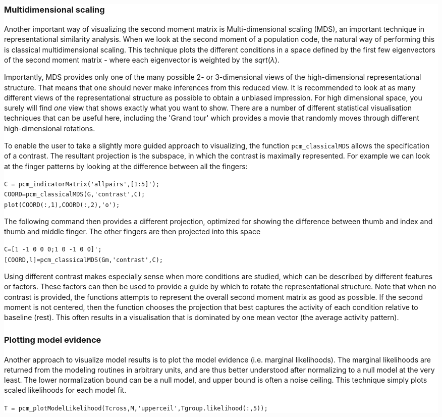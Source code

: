 ### Multidimensional scaling 
Another important way of visualizing the second moment matrix is Multi-dimensional scaling (MDS), an important technique in representational similarity analysis. When we look at the second moment of a population code, the natural way of performing this is classical multidimensional scaling. This technique plots the different conditions in a space defined by the first few eigenvectors of the second moment matrix - where each eigenvector is weighted by the $sqrt(\lambda)$. 

Importantly, MDS provides only one of the many possible 2- or 3-dimensional views of the high-dimensional representational structure. That means that one should never make inferences from this reduced view. It is recommended to look at as many different views of the representational structure as possible to obtain a unbiased impression. For high dimensional space, you surely will find *one* view that shows exactly what you want to show. There are a number of different statistical visualisation techniques that can be useful here, including the 'Grand tour' which provides a movie that randomly moves through different high-dimensional rotations. 

To enable the user to take a slightly more guided approach to visualizing, the function `pcm_classicalMDS` allows the specification of a contrast. The resultant projection is the subspace, in which the contrast is maximally represented. For example we can look at the finger patterns by looking at the difference between all the fingers: 


```
C = pcm_indicatorMatrix('allpairs',[1:5]'); 
COORD=pcm_classicalMDS(G,'contrast',C); 
plot(COORD(:,1),COORD(:,2),'o'); 
```

The following command then provides a different projection, optimized for showing the difference between thumb and index and thumb and middle finger. The other fingers are then projected into this space 

```
C=[1 -1 0 0 0;1 0 -1 0 0]'; 
[COORD,l]=pcm_classicalMDS(Gm,'contrast',C);
```

Using different contrast makes especially sense when more conditions are studied, which can be described by different features or factors. These factors can then be used to provide a guide by which to rotate the representational structure. Note that when no contrast is provided, the functions attempts to represent the overall second moment matrix as good as possible. If the second moment is not centered, then the function chooses the  projection that best captures the activity of each condition relative to baseline (rest). This often results in a visualisation that is dominated by one mean vector (the average activity pattern).  

### Plotting model evidence 
Another approach to visualize model results is to plot the model evidence (i.e. marginal likelihoods). The marginal likelihoods are returned from the modeling routines in arbitrary units, and are thus better understood after normalizing to a null model at the very least. The lower normalization bound can be a null model, and upper bound is often a noise ceiling. This technique simply plots scaled likelihoods for each model fit.

```
T = pcm_plotModelLikelihood(Tcross,M,'upperceil',Tgroup.likelihood(:,5)); 
```
